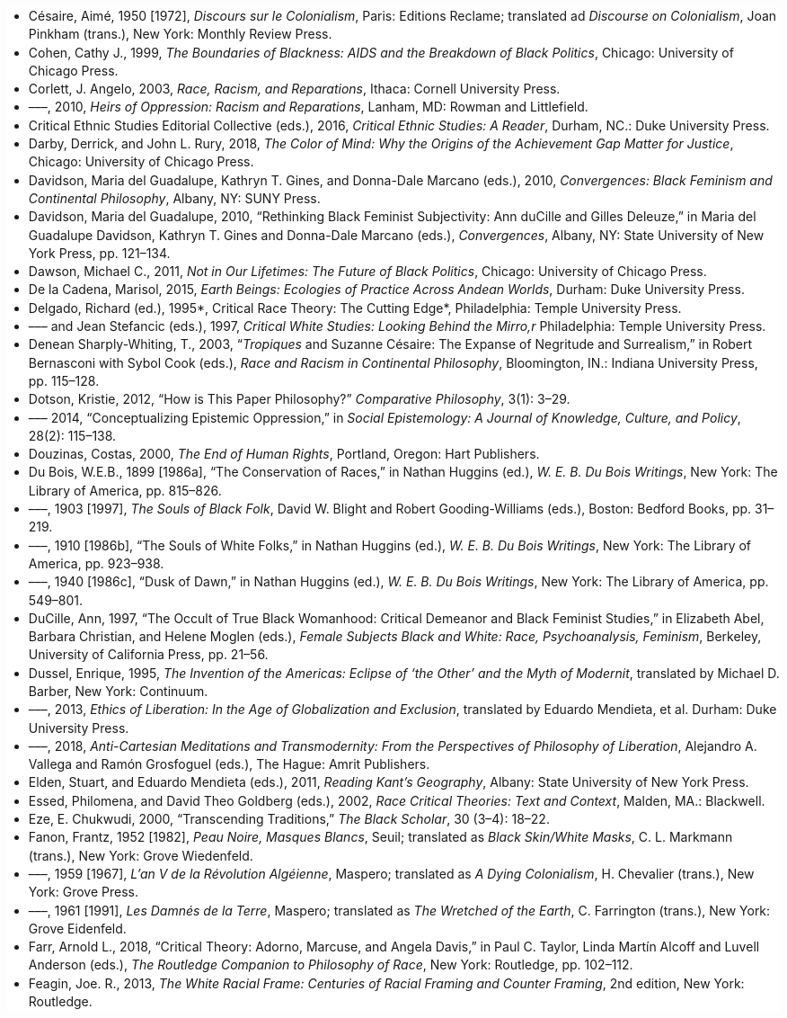 * Césaire, Aimé, 1950 [1972], *Discours sur le Colonialism*, Paris: Editions Reclame; translated ad *Discourse on Colonialism*, Joan Pinkham (trans.), New York: Monthly Review Press.
* Cohen, Cathy J., 1999, *The Boundaries of Blackness: AIDS and the Breakdown of Black Politics*, Chicago: University of Chicago Press.
* Corlett, J. Angelo, 2003, *Race, Racism, and Reparations*, Ithaca: Cornell University Press.
* –––, 2010, *Heirs of Oppression: Racism and Reparations*, Lanham, MD: Rowman and Littlefield.
* Critical Ethnic Studies Editorial Collective (eds.), 2016, *Critical Ethnic Studies: A Reader*, Durham, NC.: Duke University Press.
* Darby, Derrick, and John L. Rury, 2018, *The Color of Mind: Why the Origins of the Achievement Gap Matter for Justice*, Chicago: University of Chicago Press.
* Davidson, Maria del Guadalupe, Kathryn T. Gines, and Donna-Dale Marcano (eds.), 2010, *Convergences: Black Feminism and Continental Philosophy*, Albany, NY: SUNY Press.
* Davidson, Maria del Guadalupe, 2010, “Rethinking Black Feminist Subjectivity: Ann duCille and Gilles Deleuze,” in Maria del Guadalupe Davidson, Kathryn T. Gines and Donna-Dale Marcano (eds.), *Convergences*, Albany, NY: State University of New York Press, pp. 121–134.
* Dawson, Michael C., 2011, *Not in Our Lifetimes: The Future of Black Politics*, Chicago: University of Chicago Press.
* De la Cadena, Marisol, 2015, *Earth Beings: Ecologies of Practice Across Andean Worlds*, Durham: Duke University Press.
* Delgado, Richard (ed.), 1995*, Critical Race Theory: The Cutting Edge*, Philadelphia: Temple University Press.
* ––– and Jean Stefancic (eds.), 1997, *Critical White Studies: Looking Behind the Mirro,r* Philadelphia: Temple University Press.
* Denean Sharply-Whiting, T., 2003, “*Tropiques* and Suzanne Césaire: The Expanse of Negritude and Surrealism,” in Robert Bernasconi with Sybol Cook (eds.), *Race and Racism in Continental Philosophy*, Bloomington, IN.: Indiana University Press, pp. 115–128.
* Dotson, Kristie, 2012, “How is This Paper Philosophy?” *Comparative Philosophy*, 3(1): 3–29.
* ––– 2014, “Conceptualizing Epistemic Oppression,” in *Social Epistemology: A Journal of Knowledge, Culture, and Policy*, 28(2): 115–138.
* Douzinas, Costas, 2000, *The End of Human Rights*, Portland, Oregon: Hart Publishers.
* Du Bois, W.E.B., 1899 [1986a], “The Conservation of Races,” in Nathan Huggins (ed.), *W. E. B. Du Bois Writings*, New York: The Library of America, pp. 815–826.
* –––, 1903 [1997], *The Souls of Black Folk*, David W. Blight and Robert Gooding-Williams (eds.), Boston: Bedford Books, pp. 31–219.
* –––, 1910 [1986b], “The Souls of White Folks,” in Nathan Huggins (ed.), *W. E. B. Du Bois Writings*, New York: The Library of America, pp. 923–938.
* –––, 1940 [1986c], “Dusk of Dawn,” in Nathan Huggins (ed.), *W. E. B. Du Bois Writings*, New York: The Library of America, pp. 549–801.
* DuCille, Ann, 1997, “The Occult of True Black Womanhood: Critical Demeanor and Black Feminist Studies,” in Elizabeth Abel, Barbara Christian, and Helene Moglen (eds.), *Female Subjects Black and White: Race, Psychoanalysis, Feminism*, Berkeley, University of California Press, pp. 21–56.
* Dussel, Enrique, 1995, *The Invention of the Americas: Eclipse of ‘the Other’ and the Myth of Modernit*, translated by Michael D. Barber, New York: Continuum.
* –––, 2013, *Ethics of Liberation: In the Age of Globalization and Exclusion*, translated by Eduardo Mendieta, et al. Durham: Duke University Press.
* –––, 2018, *Anti-Cartesian Meditations and Transmodernity: From the Perspectives of Philosophy of Liberation*, Alejandro A. Vallega and Ramón Grosfoguel (eds.), The Hague: Amrit Publishers.
* Elden, Stuart, and Eduardo Mendieta (eds.), 2011, *Reading Kant’s Geography*, Albany: State University of New York Press.
* Essed, Philomena, and David Theo Goldberg (eds.), 2002, *Race Critical Theories: Text and Context*, Malden, MA.: Blackwell.
* Eze, E. Chukwudi, 2000, “Transcending Traditions,” *The Black Scholar*, 30 (3–4): 18–22.
* Fanon, Frantz, 1952 [1982], *Peau Noire, Masques Blancs*, Seuil; translated as *Black Skin/White Masks*, C. L. Markmann (trans.), New York: Grove Wiedenfeld.
* –––, 1959 [1967], *L’an V de la Révolution Algéienne*, Maspero; translated as *A Dying Colonialism*, H. Chevalier (trans.), New York: Grove Press.
* –––, 1961 [1991], *Les Damnés de la Terre*, Maspero; translated as *The Wretched of the Earth*, C. Farrington (trans.), New York: Grove Eidenfeld.
* Farr, Arnold L., 2018, “Critical Theory: Adorno, Marcuse, and Angela Davis,” in Paul C. Taylor, Linda Martín Alcoff and Luvell Anderson (eds.), *The Routledge Companion to Philosophy of Race*, New York: Routledge, pp. 102–112.
* Feagin, Joe. R., 2013, *The White Racial Frame: Centuries of Racial Framing and Counter Framing*, 2nd edition, New York: Routledge.
